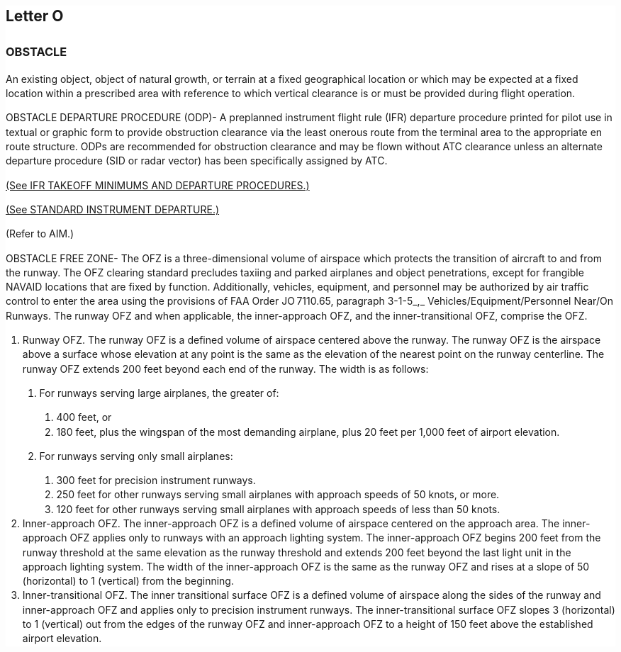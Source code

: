 ## Letter O
### OBSTACLE
An existing object, object of natural growth, or terrain at a fixed geographical location or which may be expected at a fixed location within a prescribed area with reference to which vertical clearance is or must be provided during flight operation.

OBSTACLE DEPARTURE PROCEDURE (ODP)- A preplanned instrument flight rule (IFR) departure procedure printed for pilot use in textual or graphic form to provide obstruction clearance via the least onerous route from the terminal area to the appropriate en route structure. ODPs are recommended for obstruction clearance and may be flown without ATC clearance unless an alternate departure procedure (SID or radar vector) has been specifically assigned by ATC.

[(See IFR TAKEOFF MINIMUMS AND DEPARTURE PROCEDURES.)](https://www.faa.gov/air_traffic/publications/atpubs/pcg_html/glossary-i.html#$IFR%20TAKEOFF%20MINIMUMS%20AND%20DEPARTURE%20PROCEDURES)

[(See STANDARD INSTRUMENT DEPARTURE.)](https://www.faa.gov/air_traffic/publications/atpubs/pcg_html/glossary-s.html#$STANDARD%20INSTRUMENT%20DEPARTURE)

(Refer to AIM.)

OBSTACLE FREE ZONE- The OFZ is a three-dimensional volume of airspace which protects the transition of aircraft to and from the runway. The OFZ clearing standard precludes taxiing and parked airplanes and object penetrations, except for frangible NAVAID locations that are fixed by function. Additionally, vehicles, equipment, and personnel may be authorized by air traffic control to enter the area using the provisions of FAA Order JO 7110.65, paragraph 3-1-5_,_ Vehicles/Equipment/Personnel Near/On Runways. The runway OFZ and when applicable, the inner-approach OFZ, and the inner-transitional OFZ, comprise the OFZ.

1.  Runway OFZ. The runway OFZ is a defined volume of airspace centered above the runway. The runway OFZ is the airspace above a surface whose elevation at any point is the same as the elevation of the nearest point on the runway centerline. The runway OFZ extends 200 feet beyond each end of the runway. The width is as follows:
    1.  For runways serving large airplanes, the greater of:
        
        1.  400 feet, or
        2.  180 feet, plus the wingspan of the most demanding airplane, plus 20 feet per 1,000 feet of airport elevation.
    2.  For runways serving only small airplanes:
        
        1.  300 feet for precision instrument runways.
        2.  250 feet for other runways serving small airplanes with approach speeds of 50 knots, or more.
        3.  120 feet for other runways serving small airplanes with approach speeds of less than 50 knots.
2.  Inner-approach OFZ. The inner-approach OFZ is a defined volume of airspace centered on the approach area. The inner-approach OFZ applies only to runways with an approach lighting system. The inner-approach OFZ begins 200 feet from the runway threshold at the same elevation as the runway threshold and extends 200 feet beyond the last light unit in the approach lighting system. The width of the inner-approach OFZ is the same as the runway OFZ and rises at a slope of 50 (horizontal) to 1 (vertical) from the beginning.
3.  Inner-transitional OFZ. The inner transitional surface OFZ is a defined volume of airspace along the sides of the runway and inner-approach OFZ and applies only to precision instrument runways. The inner-transitional surface OFZ slopes 3 (horizontal) to 1 (vertical) out from the edges of the runway OFZ and inner-approach OFZ to a height of 150 feet above the established airport elevation.
